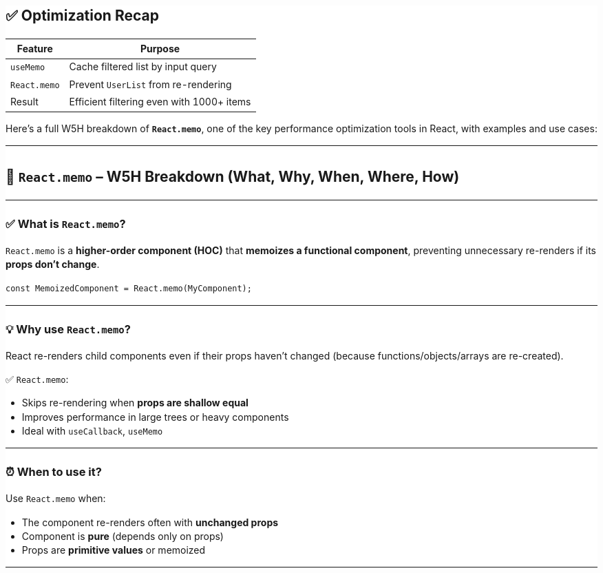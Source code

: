 ## ✅ Optimization Recap

| Feature      | Purpose                                   |
| ------------ | ----------------------------------------- |
| `useMemo`    | Cache filtered list by input query        |
| `React.memo` | Prevent `UserList` from re-rendering      |
| Result       | Efficient filtering even with 1000+ items |


Here’s a full W5H breakdown of **`React.memo`**, one of the key performance optimization tools in React, with examples and use cases:

---

## 🧠 `React.memo` – W5H Breakdown (What, Why, When, Where, How)

---

### ✅ **What** is `React.memo`?

`React.memo` is a **higher-order component (HOC)** that **memoizes a functional component**, preventing unnecessary re-renders if its **props don’t change**.

```tsx
const MemoizedComponent = React.memo(MyComponent);
```

---

### 💡 **Why** use `React.memo`?

React re-renders child components even if their props haven’t changed (because functions/objects/arrays are re-created).

✅ `React.memo`:

* Skips re-rendering when **props are shallow equal**
* Improves performance in large trees or heavy components
* Ideal with `useCallback`, `useMemo`

---

### ⏰ **When** to use it?

Use `React.memo` when:

* The component re-renders often with **unchanged props**
* Component is **pure** (depends only on props)
* Props are **primitive values** or memoized

---
